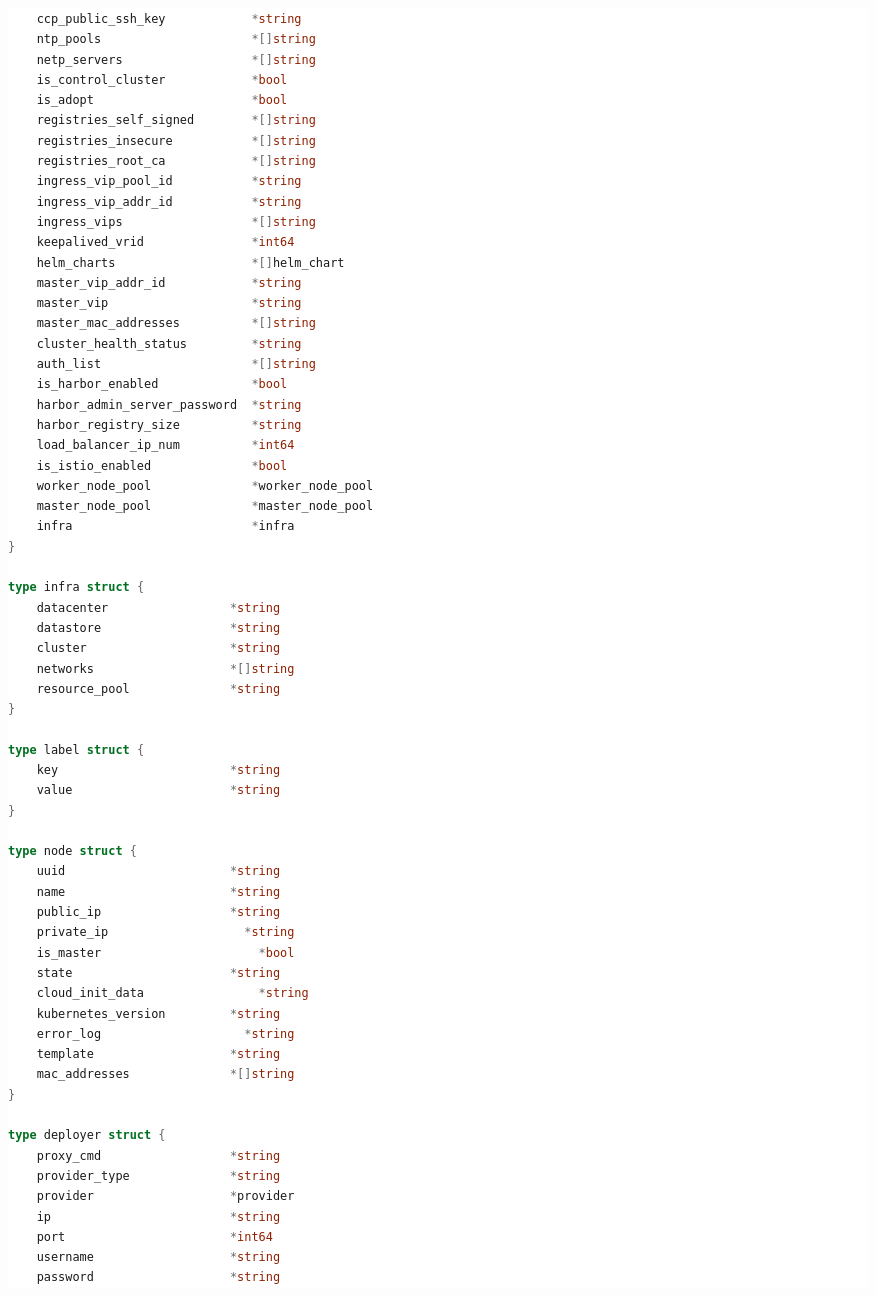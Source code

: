 ```go
	ccp_public_ssh_key            *string              
	ntp_pools                     *[]string       
	netp_servers                  *[]string      
	is_control_cluster            *bool             
	is_adopt                      *bool              
	registries_self_signed        *[]string           
	registries_insecure           *[]string            
	registries_root_ca            *[]string          
	ingress_vip_pool_id           *string             
	ingress_vip_addr_id           *string              
	ingress_vips                  *[]string             
	keepalived_vrid               *int64              
	helm_charts                   *[]helm_chart    
	master_vip_addr_id            *string          
	master_vip                    *string        
	master_mac_addresses          *[]string      
	cluster_health_status         *string       
	auth_list                     *[]string 
	is_harbor_enabled             *bool           
	harbor_admin_server_password  *string        
	harbor_registry_size          *string        
	load_balancer_ip_num          *int64          
	is_istio_enabled              *bool          
	worker_node_pool              *worker_node_pool  
	master_node_pool              *master_node_pool  
	infra                         *infra 
}

type infra struct {
	datacenter                 *string   
	datastore                  *string  
	cluster                    *string   
	networks                   *[]string
	resource_pool              *string   
}

type label struct {
	key                        *string  
	value                      *string  
}

type node struct {
	uuid                       *string   
	name                       *string   
	public_ip                  *string    
	private_ip     		         *string   
	is_master    		           *bool  
	state     	               *string   
	cloud_init_data  		       *string    
	kubernetes_version         *string   
	error_log        	         *string   
	template       	           *string   
	mac_addresses              *[]string  
}

type deployer struct {
	proxy_cmd                  *string    
	provider_type              *string   
	provider                   *provider 
	ip                         *string  
	port                       *int64   
	username                   *string    
	password                   *string    
```